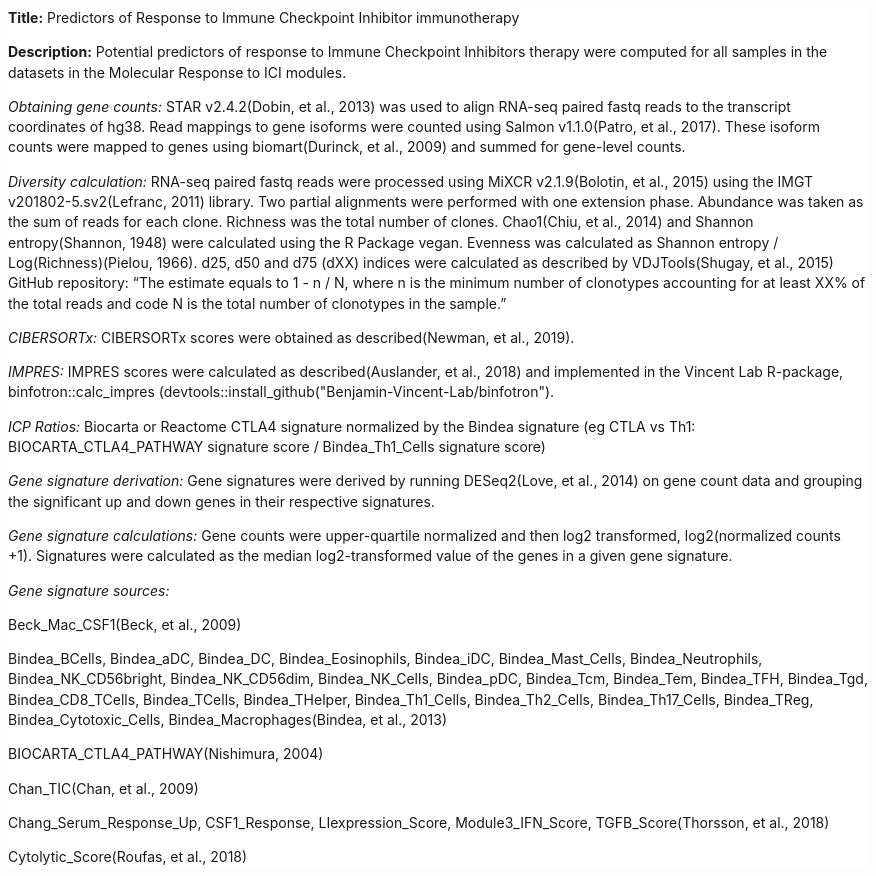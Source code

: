 **Title:** Predictors of Response to Immune Checkpoint Inhibitor immunotherapy

**Description:** Potential predictors of response to Immune Checkpoint Inhibitors
  therapy were computed for all samples in the datasets in the Molecular Response to ICI modules.


*Obtaining gene counts:* STAR v2.4.2(Dobin, et al., 2013) was used to align RNA-seq paired fastq reads to the transcript coordinates of hg38. Read mappings to gene isoforms were counted using Salmon v1.1.0(Patro, et al., 2017).  These isoform counts were mapped to genes using biomart(Durinck, et al., 2009) and summed for gene-level counts.


*Diversity calculation:* RNA-seq paired fastq reads were processed using MiXCR v2.1.9(Bolotin, et al., 2015) using the IMGT v201802-5.sv2(Lefranc, 2011) library. Two partial alignments were performed with one extension phase.  Abundance was taken as the sum of reads for each clone. Richness was the total number of clones. Chao1(Chiu, et al., 2014) and Shannon entropy(Shannon, 1948) were calculated using the R Package vegan. Evenness was calculated as Shannon entropy / Log(Richness)(Pielou, 1966). d25, d50 and d75 (dXX) indices were calculated as described by VDJTools(Shugay, et al., 2015) GitHub repository: “The estimate equals to 1 - n / N, where n is the minimum number of clonotypes accounting for at least XX% of the total reads and code N is the total number of clonotypes in the sample.”

*CIBERSORTx:* CIBERSORTx scores were obtained as described(Newman, et al., 2019).


*IMPRES:* IMPRES scores were calculated as described(Auslander, et al., 2018) and implemented in the Vincent Lab R-package, binfotron::calc_impres (devtools::install_github("Benjamin-Vincent-Lab/binfotron").


*ICP Ratios:* Biocarta or Reactome CTLA4 signature normalized by the Bindea signature (eg CTLA vs Th1: BIOCARTA_CTLA4_PATHWAY signature score / Bindea_Th1_Cells signature score)


*Gene signature derivation:* Gene signatures were derived by running DESeq2(Love, et al., 2014) on gene count data and grouping the significant up and down genes in their respective signatures.


*Gene signature calculations:* Gene counts were upper-quartile normalized and then log2 transformed, log2(normalized counts +1).  Signatures were calculated as the median log2-transformed value of the genes in a given gene signature.


*Gene signature sources:*

Beck_Mac_CSF1(Beck, et al., 2009)

Bindea_BCells, Bindea_aDC, Bindea_DC, Bindea_Eosinophils, Bindea_iDC, Bindea_Mast_Cells, Bindea_Neutrophils, Bindea_NK_CD56bright, Bindea_NK_CD56dim, Bindea_NK_Cells, Bindea_pDC, Bindea_Tcm, Bindea_Tem, Bindea_TFH, Bindea_Tgd, Bindea_CD8_TCells, Bindea_TCells, Bindea_THelper, Bindea_Th1_Cells, Bindea_Th2_Cells, Bindea_Th17_Cells, Bindea_TReg, Bindea_Cytotoxic_Cells, Bindea_Macrophages(Bindea, et al., 2013)

BIOCARTA_CTLA4_PATHWAY(Nishimura, 2004)

Chan_TIC(Chan, et al., 2009)

Chang_Serum_Response_Up, CSF1_Response, LIexpression_Score, Module3_IFN_Score, TGFB_Score(Thorsson, et al., 2018)

Cytolytic_Score(Roufas, et al., 2018)
